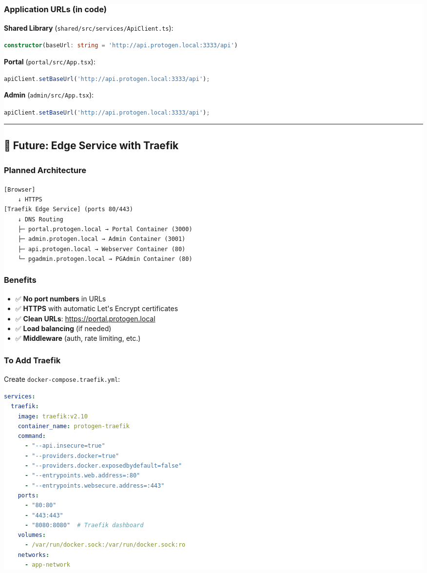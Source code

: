 ### Application URLs (in code)

**Shared Library** (`shared/src/services/ApiClient.ts`):
```typescript
constructor(baseUrl: string = 'http://api.protogen.local:3333/api')
```

**Portal** (`portal/src/App.tsx`):
```typescript
apiClient.setBaseUrl('http://api.protogen.local:3333/api');
```

**Admin** (`admin/src/App.tsx`):
```typescript
apiClient.setBaseUrl('http://api.protogen.local:3333/api');
```

---

## 🚀 Future: Edge Service with Traefik

### Planned Architecture

```
[Browser]
    ↓ HTTPS
[Traefik Edge Service] (ports 80/443)
    ↓ DNS Routing
    ├─ portal.protogen.local → Portal Container (3000)
    ├─ admin.protogen.local → Admin Container (3001)
    ├─ api.protogen.local → Webserver Container (80)
    └─ pgadmin.protogen.local → PGAdmin Container (80)
```

### Benefits

- ✅ **No port numbers** in URLs
- ✅ **HTTPS** with automatic Let's Encrypt certificates
- ✅ **Clean URLs**: https://portal.protogen.local
- ✅ **Load balancing** (if needed)
- ✅ **Middleware** (auth, rate limiting, etc.)

### To Add Traefik

Create `docker-compose.traefik.yml`:
```yaml
services:
  traefik:
    image: traefik:v2.10
    container_name: protogen-traefik
    command:
      - "--api.insecure=true"
      - "--providers.docker=true"
      - "--providers.docker.exposedbydefault=false"
      - "--entrypoints.web.address=:80"
      - "--entrypoints.websecure.address=:443"
    ports:
      - "80:80"
      - "443:443"
      - "8080:8080"  # Traefik dashboard
    volumes:
      - /var/run/docker.sock:/var/run/docker.sock:ro
    networks:
      - app-network
```
